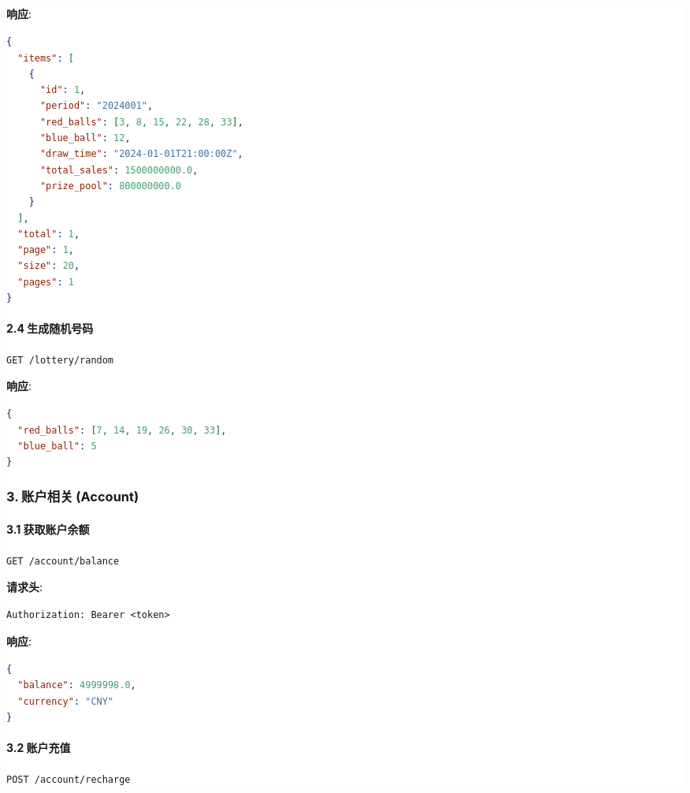**响应**:
```json
{
  "items": [
    {
      "id": 1,
      "period": "2024001",
      "red_balls": [3, 8, 15, 22, 28, 33],
      "blue_ball": 12,
      "draw_time": "2024-01-01T21:00:00Z",
      "total_sales": 1500000000.0,
      "prize_pool": 800000000.0
    }
  ],
  "total": 1,
  "page": 1,
  "size": 20,
  "pages": 1
}
```

#### 2.4 生成随机号码
```http
GET /lottery/random
```

**响应**:
```json
{
  "red_balls": [7, 14, 19, 26, 30, 33],
  "blue_ball": 5
}
```

### 3. 账户相关 (Account)

#### 3.1 获取账户余额
```http
GET /account/balance
```

**请求头**:
```http
Authorization: Bearer <token>
```

**响应**:
```json
{
  "balance": 4999998.0,
  "currency": "CNY"
}
```

#### 3.2 账户充值
```http
POST /account/recharge
```
